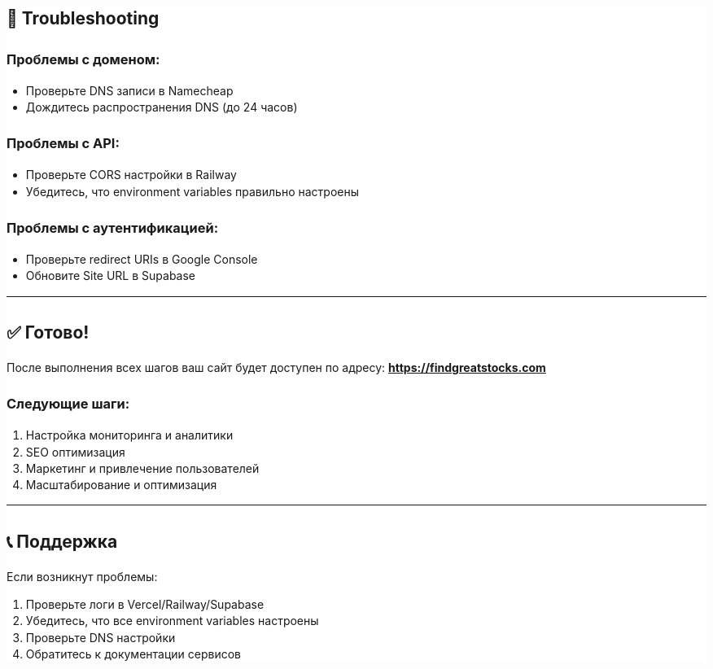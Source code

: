 
## 🔧 **Troubleshooting**

### **Проблемы с доменом:**
- Проверьте DNS записи в Namecheap
- Дождитесь распространения DNS (до 24 часов)

### **Проблемы с API:**
- Проверьте CORS настройки в Railway
- Убедитесь, что environment variables правильно настроены

### **Проблемы с аутентификацией:**
- Проверьте redirect URIs в Google Console
- Обновите Site URL в Supabase

---

## ✅ **Готово!**

После выполнения всех шагов ваш сайт будет доступен по адресу:
**https://findgreatstocks.com**

### **Следующие шаги:**
1. Настройка мониторинга и аналитики
2. SEO оптимизация
3. Маркетинг и привлечение пользователей
4. Масштабирование и оптимизация

---

## 📞 **Поддержка**

Если возникнут проблемы:
1. Проверьте логи в Vercel/Railway/Supabase
2. Убедитесь, что все environment variables настроены
3. Проверьте DNS настройки
4. Обратитесь к документации сервисов
